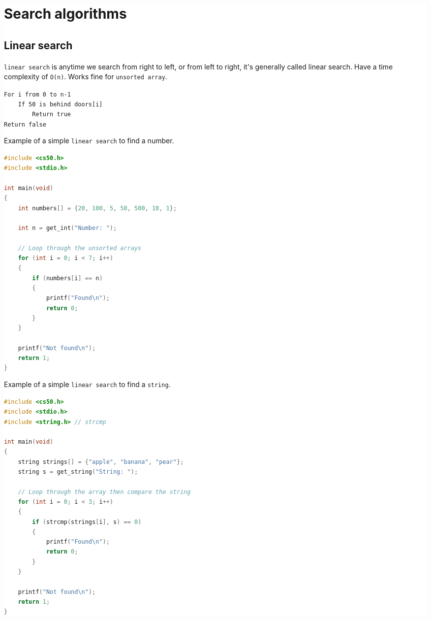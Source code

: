 # Search algorithms

## Linear search

`linear search` is anytime we search from right to left, or from left to right, it's generally called linear search. Have a time complexity of `O(n)`. Works fine for `unsorted array`.
```pseudocode
For i from 0 to n-1
	If 50 is behind doors[i]
		Return true
Return false 
```

Example of a simple `linear search` to find a number.
```c
#include <cs50.h>
#include <stdio.h>

int main(void)
{
	int numbers[] = {20, 100, 5, 50, 500, 10, 1};

	int n = get_int("Number: ");
	
	// Loop through the unsorted arrays
	for (int i = 0; i < 7; i++)
	{
		if (numbers[i] == n)
		{
			printf("Found\n");
			return 0;
		}
	}
	
	printf("Not found\n");
	return 1;
}
```

Example of a simple `linear search` to find a `string`.
```c
#include <cs50.h>
#include <stdio.h>
#include <string.h> // strcmp

int main(void)
{
	string strings[] = {"apple", "banana", "pear"}; 
	string s = get_string("String: ");

	// Loop through the array then compare the string
	for (int i = 0; i < 3; i++)
	{
		if (strcmp(strings[i], s) == 0)
		{
			printf("Found\n");
			return 0;
		}
	}
	
	printf("Not found\n");
	return 1;
}
```